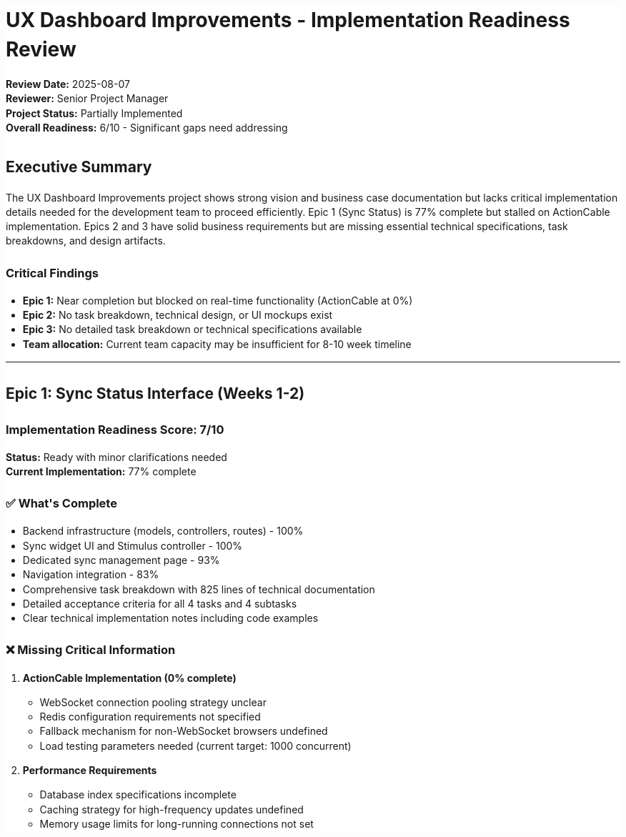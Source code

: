 # UX Dashboard Improvements - Implementation Readiness Review

**Review Date:** 2025-08-07  
**Reviewer:** Senior Project Manager  
**Project Status:** Partially Implemented  
**Overall Readiness:** 6/10 - Significant gaps need addressing

## Executive Summary

The UX Dashboard Improvements project shows strong vision and business case documentation but lacks critical implementation details needed for the development team to proceed efficiently. Epic 1 (Sync Status) is 77% complete but stalled on ActionCable implementation. Epics 2 and 3 have solid business requirements but are missing essential technical specifications, task breakdowns, and design artifacts.

### Critical Findings
- **Epic 1:** Near completion but blocked on real-time functionality (ActionCable at 0%)
- **Epic 2:** No task breakdown, technical design, or UI mockups exist
- **Epic 3:** No detailed task breakdown or technical specifications available
- **Team allocation:** Current team capacity may be insufficient for 8-10 week timeline

---

## Epic 1: Sync Status Interface (Weeks 1-2)

### Implementation Readiness Score: 7/10
**Status:** Ready with minor clarifications needed  
**Current Implementation:** 77% complete

### ✅ What's Complete
- Backend infrastructure (models, controllers, routes) - 100%
- Sync widget UI and Stimulus controller - 100%
- Dedicated sync management page - 93%
- Navigation integration - 83%
- Comprehensive task breakdown with 825 lines of technical documentation
- Detailed acceptance criteria for all 4 tasks and 4 subtasks
- Clear technical implementation notes including code examples

### ❌ Missing Critical Information
1. **ActionCable Implementation (0% complete)**
   - WebSocket connection pooling strategy unclear
   - Redis configuration requirements not specified
   - Fallback mechanism for non-WebSocket browsers undefined
   - Load testing parameters needed (current target: 1000 concurrent)

2. **Performance Requirements**
   - Database index specifications incomplete
   - Caching strategy for high-frequency updates undefined
   - Memory usage limits for long-running connections not set
